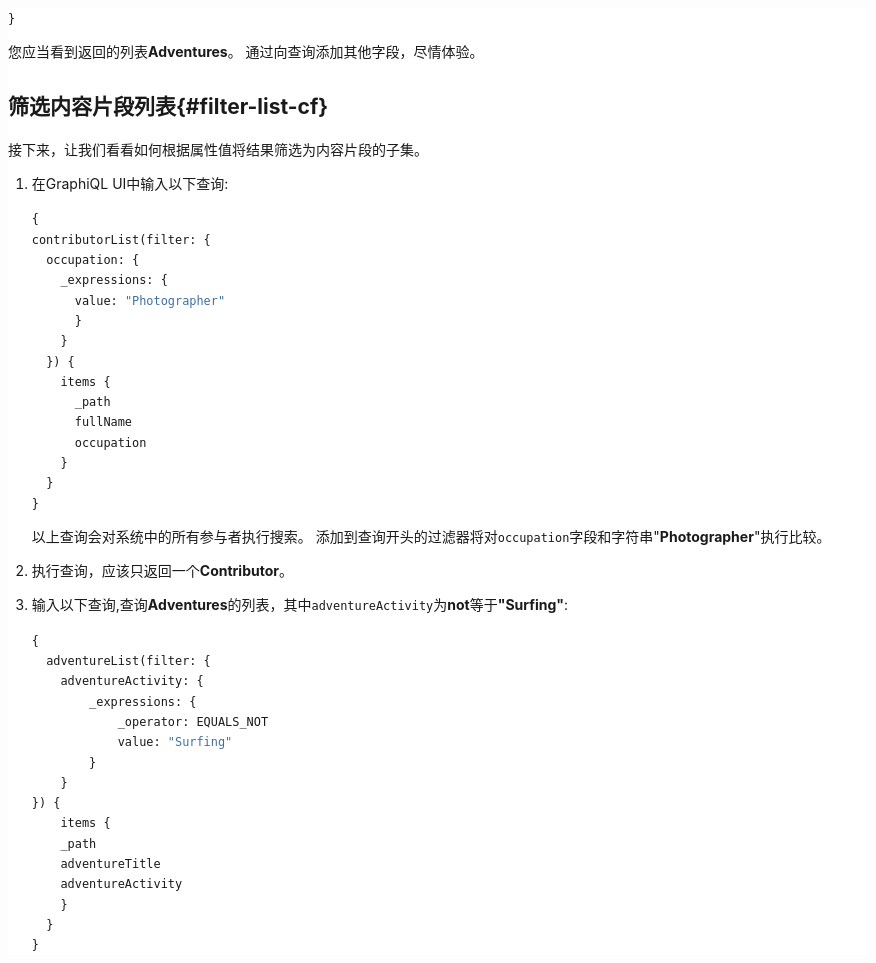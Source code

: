    ```graphql
   }
   ```

   您应当看到返回的列表&#x200B;**Adventures**。 通过向查询添加其他字段，尽情体验。

## 筛选内容片段列表{#filter-list-cf}

接下来，让我们看看如何根据属性值将结果筛选为内容片段的子集。

1. 在GraphiQL UI中输入以下查询:

   ```graphql
   {
   contributorList(filter: {
     occupation: {
       _expressions: {
         value: "Photographer"
         }
       }
     }) {
       items {
         _path
         fullName
         occupation
       }
     }
   }
   ```

   以上查询会对系统中的所有参与者执行搜索。 添加到查询开头的过滤器将对`occupation`字段和字符串&quot;**Photographer**&quot;执行比较。

1. 执行查询，应该只返回一个&#x200B;**Contributor**。
1. 输入以下查询,查询&#x200B;**Adventures**&#x200B;的列表，其中`adventureActivity`为&#x200B;**not**&#x200B;等于&#x200B;**&quot;Surfing&quot;**:

   ```graphql
   {
     adventureList(filter: {
       adventureActivity: {
           _expressions: {
               _operator: EQUALS_NOT
               value: "Surfing"
           }
       }
   }) {
       items {
       _path
       adventureTitle
       adventureActivity
       }
     }
   }
   ```
